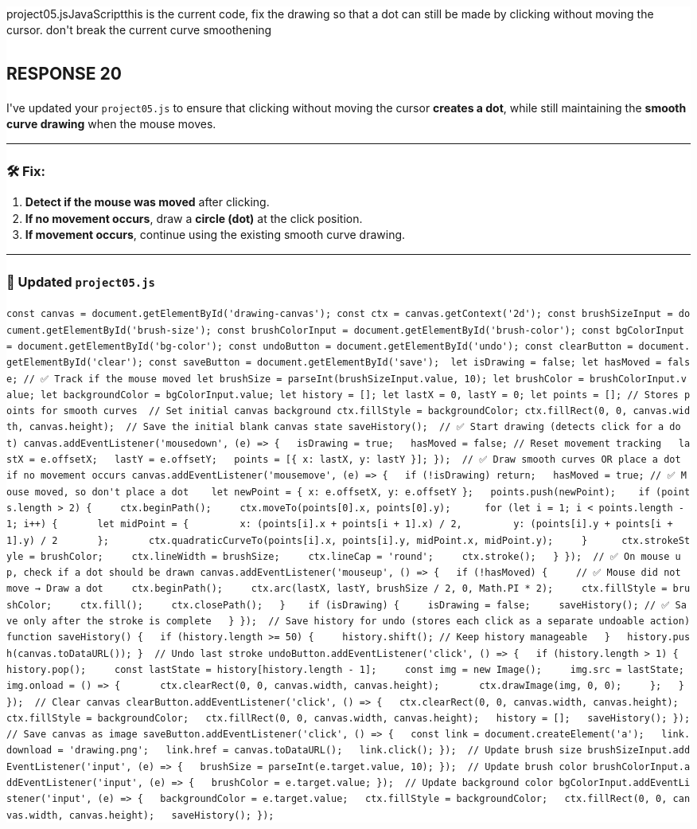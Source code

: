 project05.jsJavaScriptthis is the current code, fix the drawing so that a dot can still be made by clicking without moving the cursor. don't break the current curve smoothening

## RESPONSE 20

I've updated your `project05.js` to ensure that clicking without moving the cursor **creates a dot**, while still maintaining the **smooth curve drawing** when the mouse moves.

* * *

### **🛠 Fix:**

1.  **Detect if the mouse was moved** after clicking.
2.  **If no movement occurs**, draw a **circle (dot)** at the click position.
3.  **If movement occurs**, continue using the existing smooth curve drawing.

* * *

### **🚀 Updated `project05.js`**

`const canvas = document.getElementById('drawing-canvas'); const ctx = canvas.getContext('2d'); const brushSizeInput = document.getElementById('brush-size'); const brushColorInput = document.getElementById('brush-color'); const bgColorInput = document.getElementById('bg-color'); const undoButton = document.getElementById('undo'); const clearButton = document.getElementById('clear'); const saveButton = document.getElementById('save');  let isDrawing = false; let hasMoved = false; // ✅ Track if the mouse moved let brushSize = parseInt(brushSizeInput.value, 10); let brushColor = brushColorInput.value; let backgroundColor = bgColorInput.value; let history = []; let lastX = 0, lastY = 0; let points = []; // Stores points for smooth curves  // Set initial canvas background ctx.fillStyle = backgroundColor; ctx.fillRect(0, 0, canvas.width, canvas.height);  // Save the initial blank canvas state saveHistory();  // ✅ Start drawing (detects click for a dot) canvas.addEventListener('mousedown', (e) => {   isDrawing = true;   hasMoved = false; // Reset movement tracking   lastX = e.offsetX;   lastY = e.offsetY;   points = [{ x: lastX, y: lastY }]; });  // ✅ Draw smooth curves OR place a dot if no movement occurs canvas.addEventListener('mousemove', (e) => {   if (!isDrawing) return;   hasMoved = true; // ✅ Mouse moved, so don't place a dot    let newPoint = { x: e.offsetX, y: e.offsetY };   points.push(newPoint);    if (points.length > 2) {     ctx.beginPath();     ctx.moveTo(points[0].x, points[0].y);      for (let i = 1; i < points.length - 1; i++) {       let midPoint = {         x: (points[i].x + points[i + 1].x) / 2,         y: (points[i].y + points[i + 1].y) / 2       };       ctx.quadraticCurveTo(points[i].x, points[i].y, midPoint.x, midPoint.y);     }      ctx.strokeStyle = brushColor;     ctx.lineWidth = brushSize;     ctx.lineCap = 'round';     ctx.stroke();   } });  // ✅ On mouse up, check if a dot should be drawn canvas.addEventListener('mouseup', () => {   if (!hasMoved) {     // ✅ Mouse did not move → Draw a dot     ctx.beginPath();     ctx.arc(lastX, lastY, brushSize / 2, 0, Math.PI * 2);     ctx.fillStyle = brushColor;     ctx.fill();     ctx.closePath();   }    if (isDrawing) {     isDrawing = false;     saveHistory(); // ✅ Save only after the stroke is complete   } });  // Save history for undo (stores each click as a separate undoable action) function saveHistory() {   if (history.length >= 50) {     history.shift(); // Keep history manageable   }   history.push(canvas.toDataURL()); }  // Undo last stroke undoButton.addEventListener('click', () => {   if (history.length > 1) {     history.pop();     const lastState = history[history.length - 1];     const img = new Image();     img.src = lastState;     img.onload = () => {       ctx.clearRect(0, 0, canvas.width, canvas.height);       ctx.drawImage(img, 0, 0);     };   } });  // Clear canvas clearButton.addEventListener('click', () => {   ctx.clearRect(0, 0, canvas.width, canvas.height);   ctx.fillStyle = backgroundColor;   ctx.fillRect(0, 0, canvas.width, canvas.height);   history = [];   saveHistory(); });  // Save canvas as image saveButton.addEventListener('click', () => {   const link = document.createElement('a');   link.download = 'drawing.png';   link.href = canvas.toDataURL();   link.click(); });  // Update brush size brushSizeInput.addEventListener('input', (e) => {   brushSize = parseInt(e.target.value, 10); });  // Update brush color brushColorInput.addEventListener('input', (e) => {   brushColor = e.target.value; });  // Update background color bgColorInput.addEventListener('input', (e) => {   backgroundColor = e.target.value;   ctx.fillStyle = backgroundColor;   ctx.fillRect(0, 0, canvas.width, canvas.height);   saveHistory(); });`

